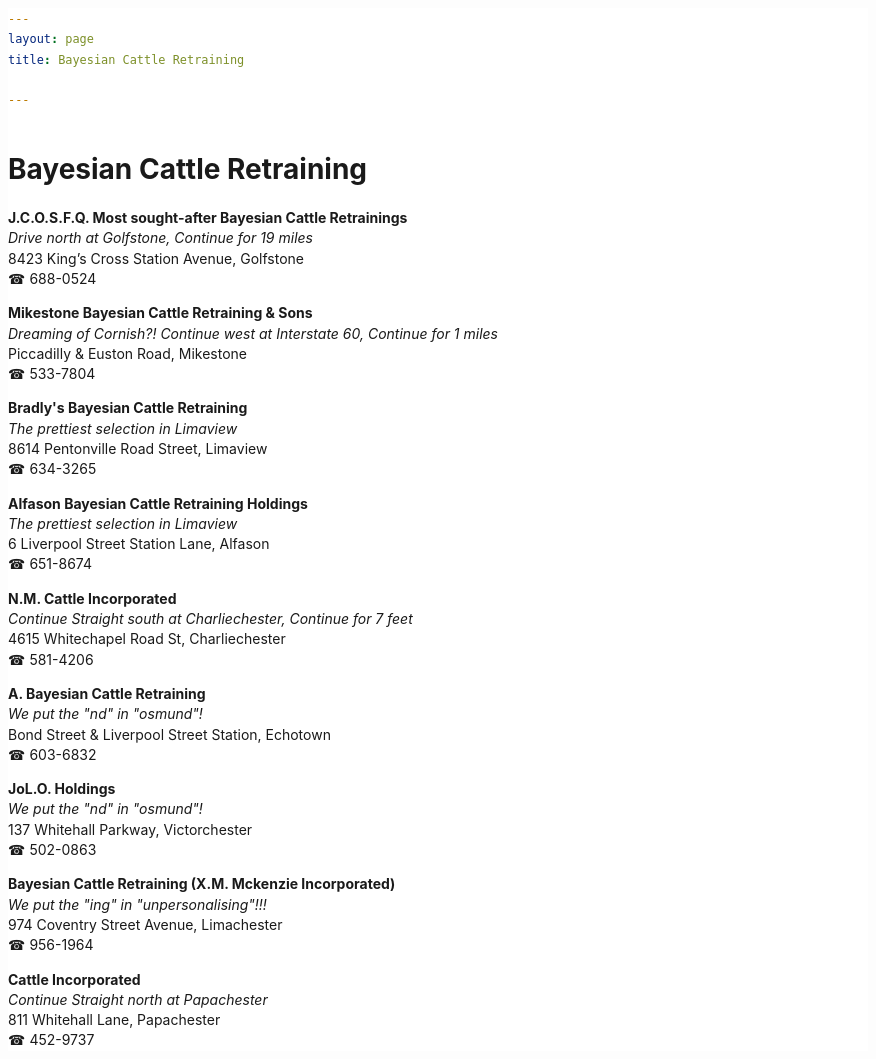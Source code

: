 ```yaml
---
layout: page 
title: Bayesian Cattle Retraining

---
```



# Bayesian Cattle Retraining


 **J.C.O.S.F.Q. Most sought-after Bayesian Cattle Retrainings**  
_Drive north at Golfstone, Continue for 19 miles_  
8423 King’s Cross Station Avenue, Golfstone  
☎ 688-0524

**Mikestone Bayesian Cattle Retraining & Sons**  
_Dreaming of Cornish?! 
Continue west at Interstate 60, Continue for 1 miles_  
Piccadilly & Euston Road, Mikestone  
☎ 533-7804

**Bradly's Bayesian Cattle Retraining**  
_The prettiest selection in Limaview_  
8614 Pentonville Road Street, Limaview  
☎ 634-3265

**Alfason Bayesian Cattle Retraining Holdings**  
_The prettiest selection in Limaview_  
6 Liverpool Street Station Lane, Alfason  
☎ 651-8674

**N.M. Cattle Incorporated**  
_Continue Straight south at Charliechester, Continue for 7 feet_  
4615 Whitechapel Road St, Charliechester  
☎ 581-4206

**A. Bayesian Cattle Retraining**  
_We put the "nd" in "osmund"!_  
Bond Street & Liverpool Street Station, Echotown  
☎ 603-6832

**JoL.O. Holdings**  
_We put the "nd" in "osmund"!_  
137 Whitehall Parkway, Victorchester  
☎ 502-0863

**Bayesian Cattle Retraining (X.M. Mckenzie Incorporated)**  
_We put the "ing" in "unpersonalising"!!!_  
974 Coventry Street Avenue, Limachester  
☎ 956-1964

**Cattle Incorporated**  
_Continue Straight north at Papachester_  
811 Whitehall Lane, Papachester  
☎ 452-9737
